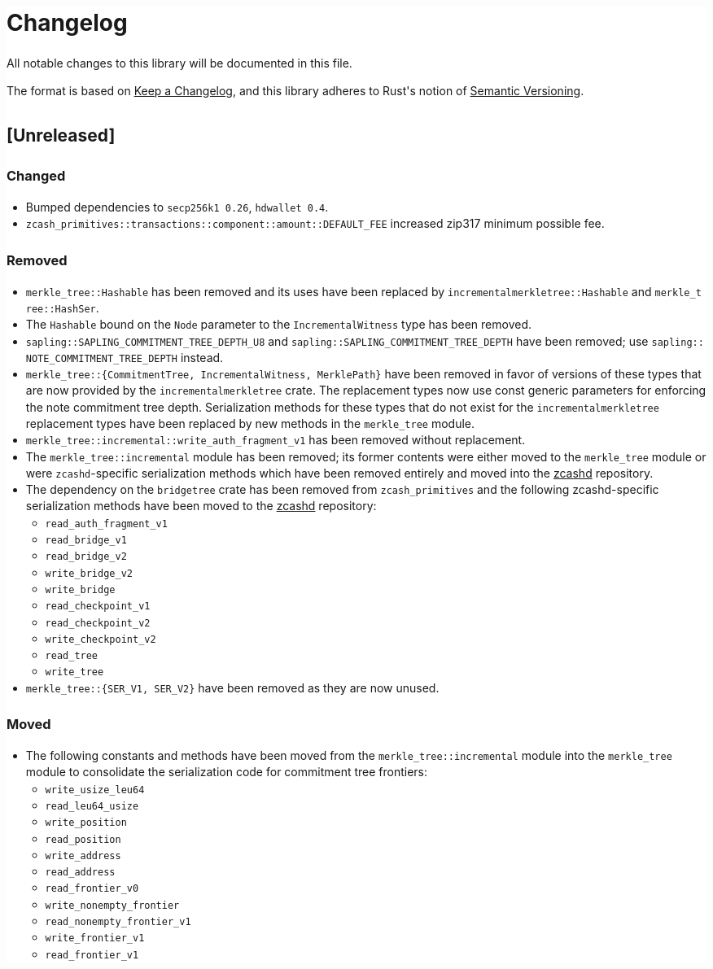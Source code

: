 # Changelog
All notable changes to this library will be documented in this file.

The format is based on [Keep a Changelog](https://keepachangelog.com/en/1.0.0/),
and this library adheres to Rust's notion of
[Semantic Versioning](https://semver.org/spec/v2.0.0.html).

## [Unreleased]
### Changed
- Bumped dependencies to `secp256k1 0.26`, `hdwallet 0.4`.
- `zcash_primitives::transactions::component::amount::DEFAULT_FEE` increased zip317 
  minimum possible fee.

### Removed
- `merkle_tree::Hashable` has been removed and its uses have been replaced by
  `incrementalmerkletree::Hashable` and `merkle_tree::HashSer`.
- The `Hashable` bound on the `Node` parameter to the `IncrementalWitness`
  type has been removed.
- `sapling::SAPLING_COMMITMENT_TREE_DEPTH_U8` and `sapling::SAPLING_COMMITMENT_TREE_DEPTH` 
  have been removed; use `sapling::NOTE_COMMITMENT_TREE_DEPTH` instead.
- `merkle_tree::{CommitmentTree, IncrementalWitness, MerklePath}` have been removed in
  favor of versions of these types that are now provided by the
  `incrementalmerkletree` crate. The replacement types now use const generic
  parameters for enforcing the note commitment tree depth. Serialization
  methods for these types that do not exist for the `incrementalmerkletree`
  replacement types have been replaced by new methods in the `merkle_tree` module.
- `merkle_tree::incremental::write_auth_fragment_v1` has been removed without replacement.
- The `merkle_tree::incremental` module has been removed; its former contents
  were either moved to the `merkle_tree` module or were `zcashd`-specific
  serialization methods which have been removed entirely and moved into the
  [zcashd](https://github.com/zcash/zcash) repository.
- The dependency on the `bridgetree` crate has been removed from
  `zcash_primitives` and the following zcashd-specific serialization methods
  have been moved to the [zcashd](https://github.com/zcash/zcash) repository:
  - `read_auth_fragment_v1`
  - `read_bridge_v1`
  - `read_bridge_v2`
  - `write_bridge_v2`
  - `write_bridge`
  - `read_checkpoint_v1`
  - `read_checkpoint_v2`
  - `write_checkpoint_v2`
  - `read_tree`
  - `write_tree`
- `merkle_tree::{SER_V1, SER_V2}` have been removed as they are now unused.

### Moved
- The following constants and methods have been moved from the
  `merkle_tree::incremental` module into the `merkle_tree` module to
  consolidate the serialization code for commitment tree frontiers:
  - `write_usize_leu64`
  - `read_leu64_usize`
  - `write_position`
  - `read_position`
  - `write_address`
  - `read_address`
  - `read_frontier_v0`
  - `write_nonempty_frontier`
  - `read_nonempty_frontier_v1`
  - `write_frontier_v1`
  - `read_frontier_v1`